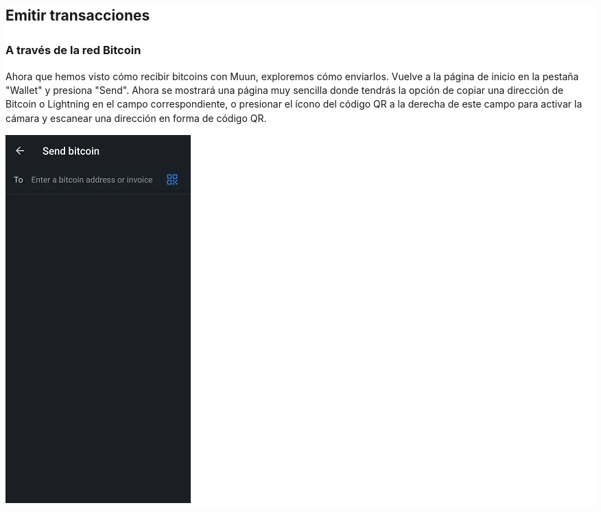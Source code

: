 ## Emitir transacciones

### A través de la red Bitcoin

Ahora que hemos visto cómo recibir bitcoins con Muun, exploremos cómo enviarlos. Vuelve a la página de inicio en la pestaña "Wallet" y presiona "Send". Ahora se mostrará una página muy sencilla donde tendrás la opción de copiar una dirección de Bitcoin o Lightning en el campo correspondiente, o presionar el ícono del código QR a la derecha de este campo para activar la cámara y escanear una dirección en forma de código QR.

![image](assets/31.webp)